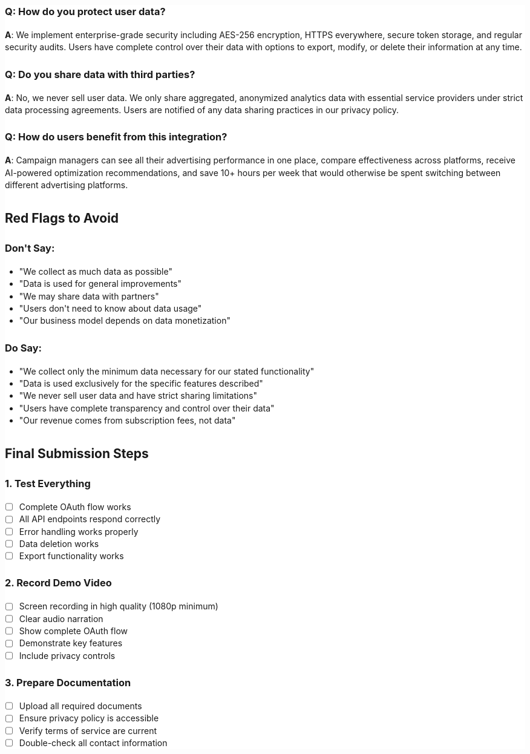### **Q: How do you protect user data?**
**A**: We implement enterprise-grade security including AES-256 encryption, HTTPS everywhere, secure token storage, and regular security audits. Users have complete control over their data with options to export, modify, or delete their information at any time.

### **Q: Do you share data with third parties?**
**A**: No, we never sell user data. We only share aggregated, anonymized analytics data with essential service providers under strict data processing agreements. Users are notified of any data sharing practices in our privacy policy.

### **Q: How do users benefit from this integration?**
**A**: Campaign managers can see all their advertising performance in one place, compare effectiveness across platforms, receive AI-powered optimization recommendations, and save 10+ hours per week that would otherwise be spent switching between different advertising platforms.

## Red Flags to Avoid

### **Don't Say:**
- "We collect as much data as possible"
- "Data is used for general improvements"
- "We may share data with partners"
- "Users don't need to know about data usage"
- "Our business model depends on data monetization"

### **Do Say:**
- "We collect only the minimum data necessary for our stated functionality"
- "Data is used exclusively for the specific features described"
- "We never sell user data and have strict sharing limitations"
- "Users have complete transparency and control over their data"
- "Our revenue comes from subscription fees, not data"

## Final Submission Steps

### **1. Test Everything**
- [ ] Complete OAuth flow works
- [ ] All API endpoints respond correctly
- [ ] Error handling works properly
- [ ] Data deletion works
- [ ] Export functionality works

### **2. Record Demo Video**
- [ ] Screen recording in high quality (1080p minimum)
- [ ] Clear audio narration
- [ ] Show complete OAuth flow
- [ ] Demonstrate key features
- [ ] Include privacy controls

### **3. Prepare Documentation**
- [ ] Upload all required documents
- [ ] Ensure privacy policy is accessible
- [ ] Verify terms of service are current
- [ ] Double-check all contact information
